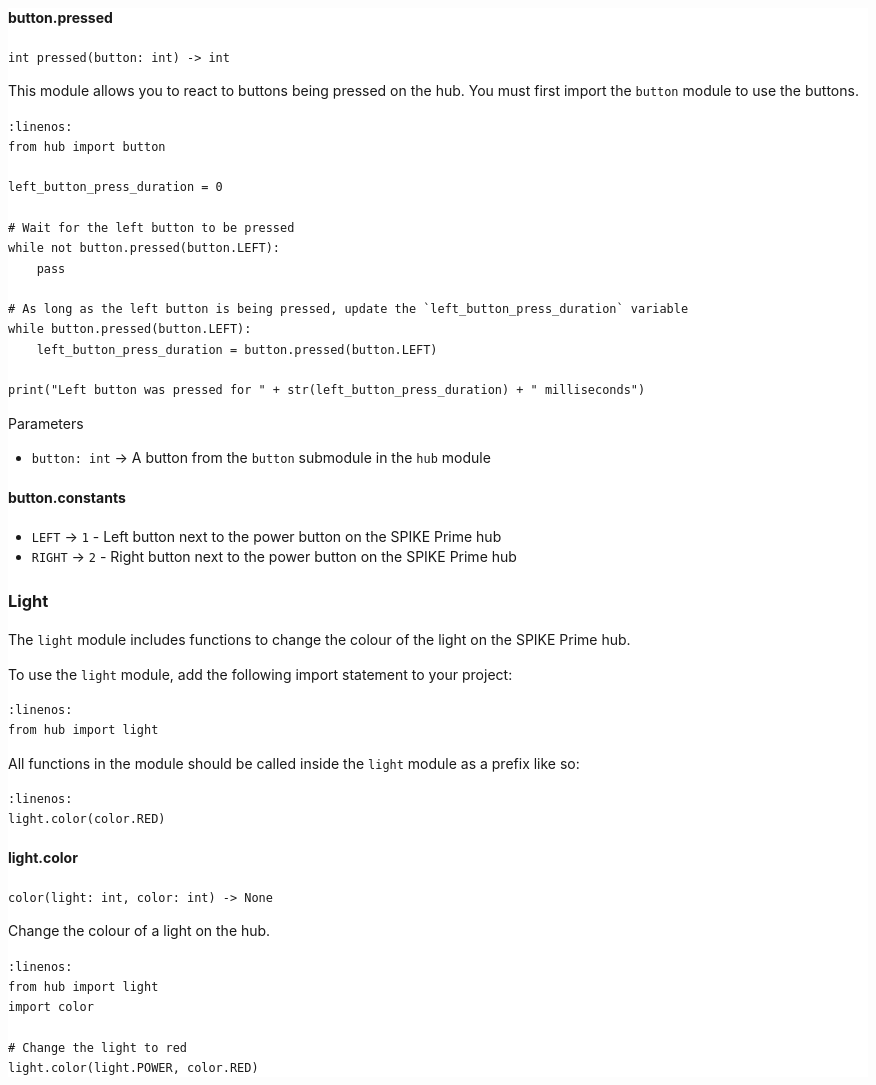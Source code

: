 #### button.pressed

`int pressed(button: int) -> int`

This module allows you to react to buttons being pressed on the hub. You must first import the `button` module to use the buttons.

```{code-block} python
:linenos:
from hub import button

left_button_press_duration = 0

# Wait for the left button to be pressed 
while not button.pressed(button.LEFT):
    pass

# As long as the left button is being pressed, update the `left_button_press_duration` variable 
while button.pressed(button.LEFT):
    left_button_press_duration = button.pressed(button.LEFT)

print("Left button was pressed for " + str(left_button_press_duration) + " milliseconds")
```

Parameters

- `button: int` &rarr; A button from the `button` submodule in the `hub` module

#### button.constants

- `LEFT` &rarr; `1` - Left button next to the power button on the SPIKE Prime hub
- `RIGHT` &rarr; `2` - Right button next to the power button on the SPIKE Prime hub

### Light

The `light` module includes functions to change the colour of the light on the SPIKE Prime hub.

To use the `light` module, add the following import statement to your project:

```{code-block} python
:linenos:
from hub import light
```

All functions in the module should be called inside the `light` module as a prefix like so:

```{code-block} python
:linenos:
light.color(color.RED)
```

#### light.color

`color(light: int, color: int) -> None`

Change the colour of a light on the hub.

```{code-block} python
:linenos:
from hub import light
import color

# Change the light to red 
light.color(light.POWER, color.RED)
```
